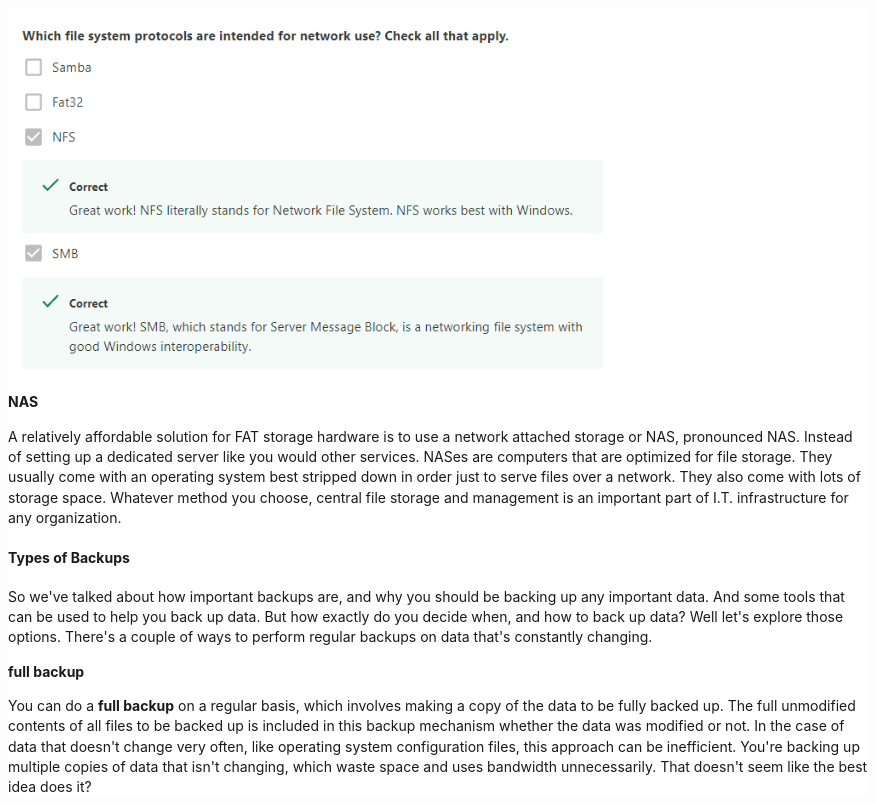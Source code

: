 <img src="./media/image80.png" style="width:6.5in;height:3.80417in"
alt="A screenshot of a computer Description automatically generated" />

**NAS**

A relatively affordable solution for FAT storage hardware is to use a
network attached storage or NAS, pronounced NAS. Instead of setting up a
dedicated server like you would other services. NASes are computers that
are optimized for file storage. They usually come with an operating
system best stripped down in order just to serve files over a network.
They also come with lots of storage space. Whatever method you choose,
central file storage and management is an important part of I.T.
infrastructure for any organization.

#### Types of Backups

So we've talked about how important backups are, and why you should be
backing up any important data. And some tools that can be used to help
you back up data. But how exactly do you decide when, and how to back up
data? Well let's explore those options. There's a couple of ways to
perform regular backups on data that's constantly changing.

**full backup**

You can do a **full backup** on a regular basis, which involves making a
copy of the data to be fully backed up. The full unmodified contents of
all files to be backed up is included in this backup mechanism whether
the data was modified or not. In the case of data that doesn't change
very often, like operating system configuration files, this approach can
be inefficient. You're backing up multiple copies of data that isn't
changing, which waste space and uses bandwidth unnecessarily. That
doesn't seem like the best idea does it?
